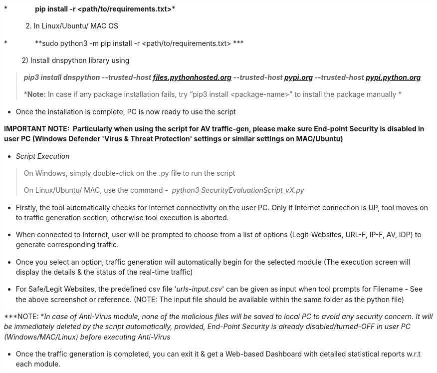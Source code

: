 *              **pip install -r &lt;path/to/requirements.txt&gt;***

           2. In Linux/Ubuntu/ MAC OS

*              **sudo python3 -m pip install -r
&lt;path/to/requirements.txt&gt; ***

         2) Install dnspython library using

> ***pip3 install dnspython --trusted-host
> [files.pythonhosted.org](http://files.pythonhosted.org) --trusted-host
> [pypi.org](http://pypi.org) --trusted-host
> [pypi.python.org](http://pypi.python.org)***
>
> ***Note:** In case if any package installation fails, try “pip3
> install &lt;package-name&gt;” to install the package manually *

-   Once the installation is complete, PC is now ready to use the script

****IMPORTANT NOTE:**  **Particularly when using the script for AV
traffic-gen, please make sure End-point Security is disabled in user PC
(Windows Defender 'Virus & Threat Protection' settings or similar
settings on MAC/Ubuntu)****

-   *Script Execution*

> On Windows, simply double-click on the .py file to run the script
>
> On Linux/Ubuntu/ MAC, use the command -  *python3
> SecurityEvaluationScript\_vX.py*

-   Firstly, the tool automatically checks for Internet connectivity on
    the user PC. Only if Internet connection is UP, tool moves on to
    traffic generation section, otherwise tool execution is aborted.

-   When connected to Internet, user will be prompted to choose from a
    list of options (Legit-Websites, URL-F, IP-F, AV, IDP) to generate
    corresponding traffic.



-   Once you select an option, traffic generation will automatically
    begin for the selected module (The execution screen will display the
    details & the status of the real-time traffic)

-   For Safe/Legit Websites, the predefined csv file '*urls-input.csv*'
    can be given as input when tool prompts for Filename - See the above
    screenshot or reference. (NOTE: The input file should be available
    within the same folder as the python file)

***NOTE: **In case of Anti-Virus module, none of the malicious files
will be saved to local PC to avoid any security concern. It will be
immediately deleted by the script automatically, provided, End-Point
Security is already disabled/turned-OFF in user PC (Windows/MAC/Linux)
before executing Anti-Virus*

-   Once the traffic generation is completed, you can exit it & get a
    Web-based Dashboard with detailed statistical reports w.r.t each
    module. 

